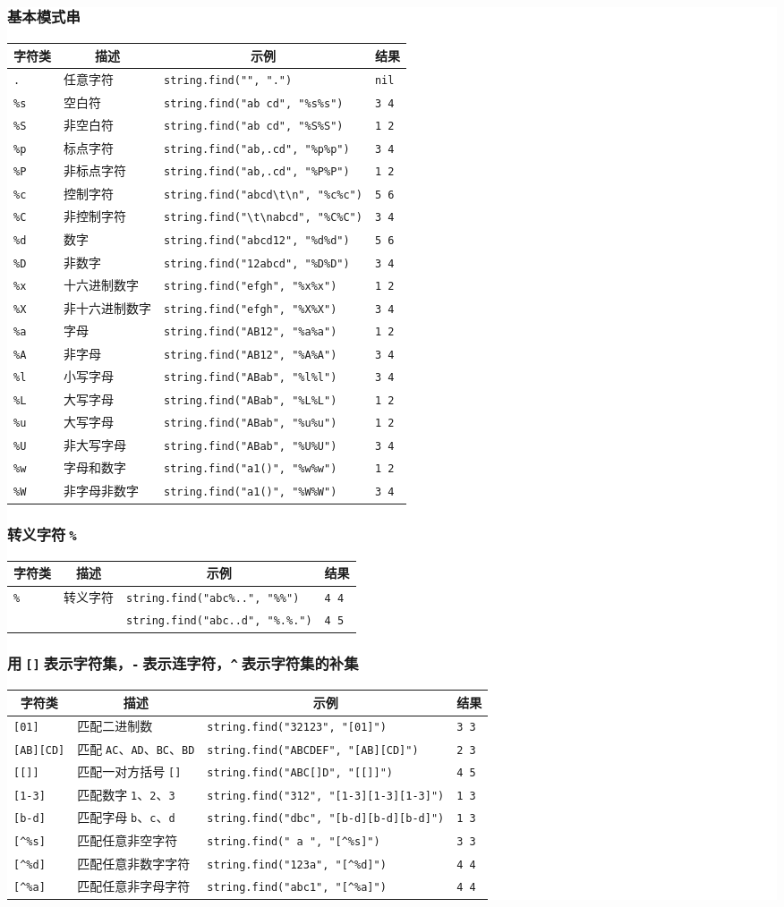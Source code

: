 ### 基本模式串

|字符类|描述|示例|结果|
|------|----|----|----|
|`.`|任意字符|`string.find("", ".")`|`nil`|
|`%s`|空白符|`string.find("ab cd", "%s%s")`|`3 4`|
|`%S`|非空白符|`string.find("ab cd", "%S%S")`|`1 2`|
|`%p`|标点字符|`string.find("ab,.cd", "%p%p")`|`3 4`|
|`%P`|非标点字符|`string.find("ab,.cd", "%P%P")`|`1 2`|
|`%c`|控制字符|`string.find("abcd\t\n", "%c%c")`|`5 6`|
|`%C`|非控制字符|`string.find("\t\nabcd", "%C%C")`|`3 4`|
|`%d`|数字|`string.find("abcd12", "%d%d")`|`5 6`|
|`%D`|非数字|`string.find("12abcd", "%D%D")`|`3 4`|
|`%x`|十六进制数字|`string.find("efgh", "%x%x")`|`1 2`|
|`%X`|非十六进制数字|`string.find("efgh", "%X%X")`|`3 4`|
|`%a`|字母|`string.find("AB12", "%a%a")`|`1 2`|
|`%A`|非字母|`string.find("AB12", "%A%A")`|`3 4`|
|`%l`|小写字母|`string.find("ABab", "%l%l")`|`3 4`|
|`%L`|大写字母|`string.find("ABab", "%L%L")`|`1 2`|
|`%u`|大写字母|`string.find("ABab", "%u%u")`|`1 2`|
|`%U`|非大写字母|`string.find("ABab", "%U%U")`|`3 4`|
|`%w`|字母和数字|`string.find("a1()", "%w%w")`|`1 2`|
|`%W`|非字母非数字|`string.find("a1()", "%W%W")`|`3 4`|

### 转义字符 `%`

|字符类|描述|示例|结果|
|------|----|----|----|
|`%`|转义字符|`string.find("abc%..", "%%")`|`4 4`|
|||`string.find("abc..d", "%.%.")`|`4 5`|

### 用 `[]` 表示字符集，`-` 表示连字符，`^` 表示字符集的补集

|字符类|描述|示例|结果|
|------|----|----|----|
|`[01]`|匹配二进制数|`string.find("32123", "[01]")`|`3 3`|
|`[AB][CD]`|匹配 `AC`、`AD`、`BC`、`BD`|`string.find("ABCDEF", "[AB][CD]")`|`2 3`|
|`[[]]`|匹配一对方括号 `[]`|`string.find("ABC[]D", "[[]]")`|`4 5`|
|`[1-3]`|匹配数字 `1`、`2`、`3`|`string.find("312", "[1-3][1-3][1-3]")`|`1 3`|
|`[b-d]`|匹配字母 `b`、`c`、`d`|`string.find("dbc", "[b-d][b-d][b-d]")`|`1 3`|
|`[^%s]`|匹配任意非空字符|`string.find(" a ", "[^%s]")`|`3 3`|
|`[^%d]`|匹配任意非数字字符|`string.find("123a", "[^%d]")`|`4 4`|
|`[^%a]`|匹配任意非字母字符|`string.find("abc1", "[^%a]")`|`4 4`|
